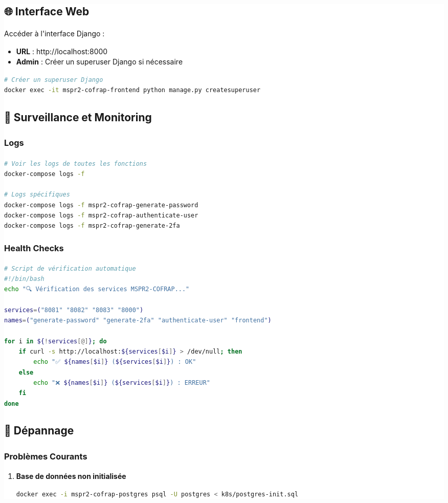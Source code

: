 ## 🌐 Interface Web

Accéder à l'interface Django :
- **URL** : http://localhost:8000
- **Admin** : Créer un superuser Django si nécessaire

```bash
# Créer un superuser Django
docker exec -it mspr2-cofrap-frontend python manage.py createsuperuser
```

## 🔧 Surveillance et Monitoring

### Logs

```bash
# Voir les logs de toutes les fonctions
docker-compose logs -f

# Logs spécifiques
docker-compose logs -f mspr2-cofrap-generate-password
docker-compose logs -f mspr2-cofrap-authenticate-user
docker-compose logs -f mspr2-cofrap-generate-2fa
```

### Health Checks

```bash
# Script de vérification automatique
#!/bin/bash
echo "🔍 Vérification des services MSPR2-COFRAP..."

services=("8081" "8082" "8083" "8000")
names=("generate-password" "generate-2fa" "authenticate-user" "frontend")

for i in ${!services[@]}; do
    if curl -s http://localhost:${services[$i]} > /dev/null; then
        echo "✅ ${names[$i]} (${services[$i]}) : OK"
    else
        echo "❌ ${names[$i]} (${services[$i]}) : ERREUR"
    fi
done
```

## 🚨 Dépannage

### Problèmes Courants

1. **Base de données non initialisée**
   ```bash
   docker exec -i mspr2-cofrap-postgres psql -U postgres < k8s/postgres-init.sql
   ```

